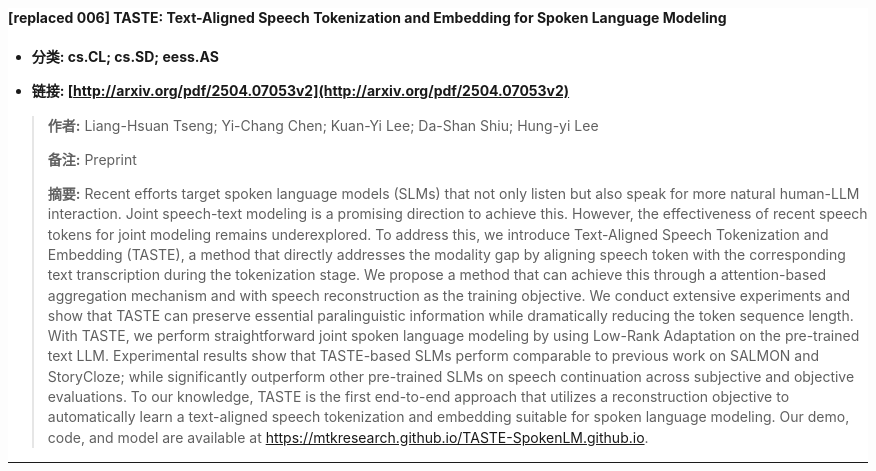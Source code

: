 #### [replaced 006] TASTE: Text-Aligned Speech Tokenization and Embedding for Spoken Language Modeling
- **分类: cs.CL; cs.SD; eess.AS**

- **链接: [http://arxiv.org/pdf/2504.07053v2](http://arxiv.org/pdf/2504.07053v2)**

> **作者:** Liang-Hsuan Tseng; Yi-Chang Chen; Kuan-Yi Lee; Da-Shan Shiu; Hung-yi Lee
>
> **备注:** Preprint
>
> **摘要:** Recent efforts target spoken language models (SLMs) that not only listen but also speak for more natural human-LLM interaction. Joint speech-text modeling is a promising direction to achieve this. However, the effectiveness of recent speech tokens for joint modeling remains underexplored. To address this, we introduce Text-Aligned Speech Tokenization and Embedding (TASTE), a method that directly addresses the modality gap by aligning speech token with the corresponding text transcription during the tokenization stage. We propose a method that can achieve this through a attention-based aggregation mechanism and with speech reconstruction as the training objective. We conduct extensive experiments and show that TASTE can preserve essential paralinguistic information while dramatically reducing the token sequence length. With TASTE, we perform straightforward joint spoken language modeling by using Low-Rank Adaptation on the pre-trained text LLM. Experimental results show that TASTE-based SLMs perform comparable to previous work on SALMON and StoryCloze; while significantly outperform other pre-trained SLMs on speech continuation across subjective and objective evaluations. To our knowledge, TASTE is the first end-to-end approach that utilizes a reconstruction objective to automatically learn a text-aligned speech tokenization and embedding suitable for spoken language modeling. Our demo, code, and model are available at https://mtkresearch.github.io/TASTE-SpokenLM.github.io.
>
---
